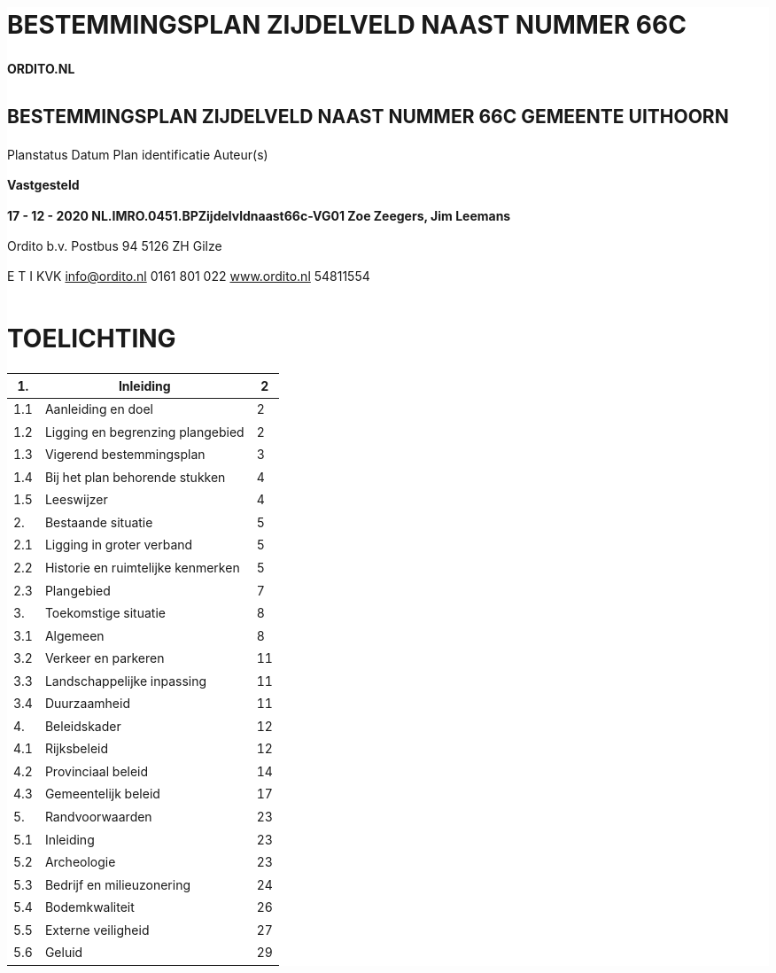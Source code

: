 # **BESTEMMINGSPLAN ZIJDELVELD NAAST NUMMER 66C**

**ORDITO.NL**

## **BESTEMMINGSPLAN ZIJDELVELD NAAST NUMMER 66C** GEMEENTE UITHOORN

Planstatus Datum Plan identificatie Auteur(s)

**Vastgesteld**

**17 - 12 - 2020 NL.IMRO.0451.BPZijdelvldnaast66c-VG01 Zoe Zeegers, Jim Leemans**

Ordito b.v. Postbus 94 5126 ZH Gilze

E T I KVK info@ordito.nl 0161 801 022 www.ordito.nl 54811554

# **TOELICHTING**

| 1.        | Inleiding                         | 2  |
|-----------|-----------------------------------|----|
| 1.1       | Aanleiding en doel                | 2  |
| 1.2       | Ligging en begrenzing plangebied  | 2  |
| 1.3       | Vigerend bestemmingsplan          | 3  |
| 1.4       | Bij het plan behorende stukken    | 4  |
| 1.5       | Leeswijzer                        | 4  |
| 2.        | Bestaande situatie                | 5  |
| 2.1       | Ligging in groter verband         | 5  |
| 2.2       | Historie en ruimtelijke kenmerken | 5  |
| 2.3       | Plangebied                        | 7  |
| 3.        | Toekomstige situatie              | 8  |
| 3.1       | Algemeen                          | 8  |
| 3.2       | Verkeer en parkeren               | 11 |
| 3.3       | Landschappelijke inpassing        | 11 |
| 3.4       | Duurzaamheid                      | 11 |
| 4.        | Beleidskader                      | 12 |
| 4.1       | Rijksbeleid                       | 12 |
| 4.2       | Provinciaal beleid                | 14 |
| 4.3       | Gemeentelijk beleid               | 17 |
| 5.        | Randvoorwaarden                   | 23 |
| 5.1       | Inleiding                         | 23 |
| 5.2       | Archeologie                       | 23 |
| 5.3       | Bedrijf en milieuzonering         | 24 |
| 5.4       | Bodemkwaliteit                    | 26 |
| 5.5       | Externe veiligheid                | 27 |
| 5.6       | Geluid                            | 29 |